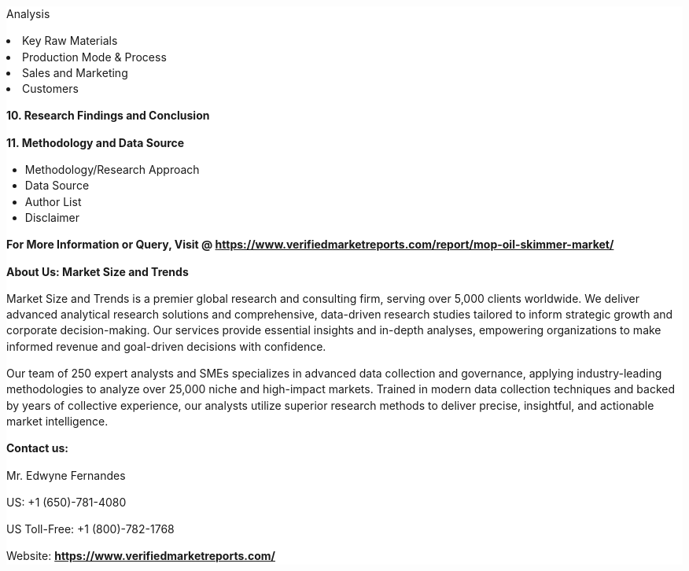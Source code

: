 Analysis</li><li>Key Raw Materials</li><li>Production Mode &amp; Process</li><li>Sales and Marketing</li><li>Customers</li></ul><p><strong>10. Research Findings and Conclusion</strong></p><p><strong>11. Methodology and Data Source</strong></p><ul><li>Methodology/Research Approach</li><li>Data Source</li><li>Author List</li><li>Disclaimer</li></ul></p><p><strong>For More Information or Query, Visit @ <a href="https://www.verifiedmarketreports.com/report/mop-oil-skimmer-market/">https://www.verifiedmarketreports.com/report/mop-oil-skimmer-market/</a></strong></p><p><strong>About Us: Market Size and Trends</strong></p><p>Market Size and Trends is a premier global research and consulting firm, serving over 5,000 clients worldwide. We deliver advanced analytical research solutions and comprehensive, data-driven research studies tailored to inform strategic growth and corporate decision-making. Our services provide essential insights and in-depth analyses, empowering organizations to make informed revenue and goal-driven decisions with confidence.</p><p>Our team of 250 expert analysts and SMEs specializes in advanced data collection and governance, applying industry-leading methodologies to analyze over 25,000 niche and high-impact markets. Trained in modern data collection techniques and backed by years of collective experience, our analysts utilize superior research methods to deliver precise, insightful, and actionable market intelligence.</p><p><strong>Contact us:</strong></p><p>Mr. Edwyne Fernandes</p><p>US: +1 (650)-781-4080</p><p>US Toll-Free: +1 (800)-782-1768</p><p>Website: <strong><a href="https://www.verifiedmarketreports.com/">https://www.verifiedmarketreports.com/</a></strong></p>
